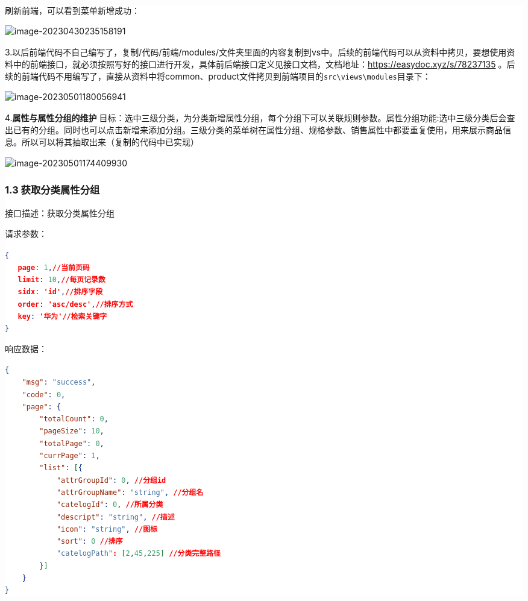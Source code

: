 刷新前端，可以看到菜单新增成功：

![image-20230430235158191](https://cdn.jsdelivr.net/gh/Li-ShiLin/images/D:%5Cgithub%5Cimages202305162049066.png)

3.以后前端代码不自己编写了，复制/代码/前端/modules/文件夹里面的内容复制到vs中。后续的前端代码可以从资料中拷贝，要想使用资料中的前端接口，就必须按照写好的接口进行开发，具体前后端接口定义见接口文档，文档地址：https://easydoc.xyz/s/78237135 。后续的前端代码不用编写了，直接从资料中将common、product文件拷贝到前端项目的`src\views\modules`目录下：

![image-20230501180056941](https://cdn.jsdelivr.net/gh/Li-ShiLin/images/D:%5Cgithub%5Cimages202305162050706.png)

4.**属性与属性分组的维护** 目标：选中三级分类，为分类新增属性分组，每个分组下可以关联规则参数。属性分组功能:选中三级分类后会查出已有的分组。同时也可以点击新增来添加分组。三级分类的菜单树在属性分组、规格参数、销售属性中都要重复使用，用来展示商品信息。所以可以将其抽取出来（复制的代码中已实现）

![image-20230501174409930](https://cdn.jsdelivr.net/gh/Li-ShiLin/images/D:%5Cgithub%5Cimages202305162050354.png)

<a name="13-"></a>
### 1.3 获取分类属性分组

接口描述：获取分类属性分组

请求参数：

```json
{
   page: 1,//当前页码
   limit: 10,//每页记录数
   sidx: 'id',//排序字段
   order: 'asc/desc',//排序方式
   key: '华为'//检索关键字
}
```

响应数据：

```json
{
	"msg": "success",
	"code": 0,
	"page": {
		"totalCount": 0,
		"pageSize": 10,
		"totalPage": 0,
		"currPage": 1,
		"list": [{
			"attrGroupId": 0, //分组id
			"attrGroupName": "string", //分组名
			"catelogId": 0, //所属分类
			"descript": "string", //描述
			"icon": "string", //图标
			"sort": 0 //排序
			"catelogPath": [2,45,225] //分类完整路径
		}]
	}
}
```
